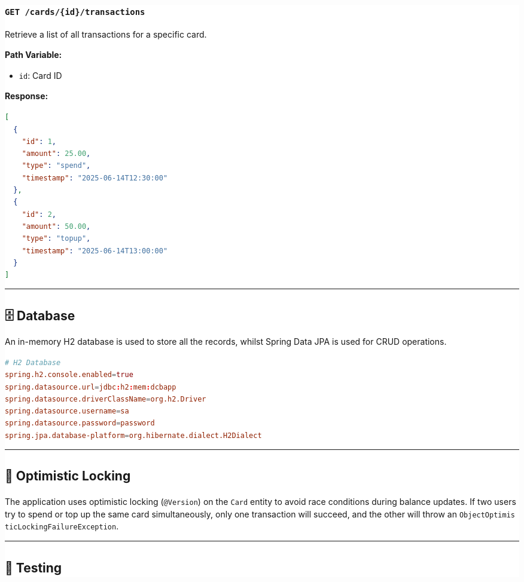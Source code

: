 
### `GET /cards/{id}/transactions`  
Retrieve a list of all transactions for a specific card.

**Path Variable:**
- `id`: Card ID

**Response:**
```json
[
  {
    "id": 1,
    "amount": 25.00,
    "type": "spend",
    "timestamp": "2025-06-14T12:30:00"
  },
  {
    "id": 2,
    "amount": 50.00,
    "type": "topup",
    "timestamp": "2025-06-14T13:00:00"
  }
]
```

---

## 🗄 Database

An in-memory H2 database is used to store all the records, whilst Spring Data JPA is used for CRUD operations.

```conf
# H2 Database
spring.h2.console.enabled=true
spring.datasource.url=jdbc:h2:mem:dcbapp
spring.datasource.driverClassName=org.h2.Driver
spring.datasource.username=sa
spring.datasource.password=password
spring.jpa.database-platform=org.hibernate.dialect.H2Dialect
```

---

## 🔐 Optimistic Locking

The application uses optimistic locking (`@Version`) on the `Card` entity to avoid race conditions during balance updates. If two users try to spend or top up the same card simultaneously, only one transaction will succeed, and the other will throw an `ObjectOptimisticLockingFailureException`.

---

## 🧪 Testing
